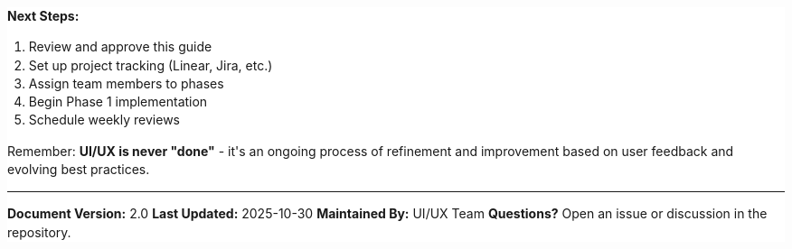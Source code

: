 **Next Steps:**
1. Review and approve this guide
2. Set up project tracking (Linear, Jira, etc.)
3. Assign team members to phases
4. Begin Phase 1 implementation
5. Schedule weekly reviews

Remember: **UI/UX is never "done"** - it's an ongoing process of refinement and improvement based on user feedback and evolving best practices.

---

**Document Version:** 2.0
**Last Updated:** 2025-10-30
**Maintained By:** UI/UX Team
**Questions?** Open an issue or discussion in the repository.
